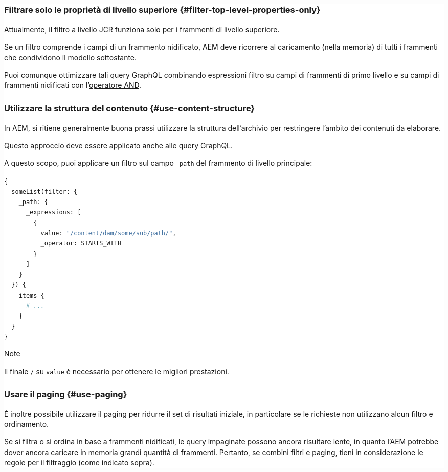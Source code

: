 ### Filtrare solo le proprietà di livello superiore {#filter-top-level-properties-only}

Attualmente, il filtro a livello JCR funziona solo per i frammenti di livello superiore.

Se un filtro comprende i campi di un frammento nidificato, AEM deve ricorrere al caricamento (nella memoria) di tutti i frammenti che condividono il modello sottostante.

Puoi comunque ottimizzare tali query GraphQL combinando espressioni filtro su campi di frammenti di primo livello e su campi di frammenti nidificati con l’[operatore AND](#logical-operations-in-filter-expressions).

### Utilizzare la struttura del contenuto {#use-content-structure}

In AEM, si ritiene generalmente buona prassi utilizzare la struttura dell’archivio per restringere l’ambito dei contenuti da elaborare.

Questo approccio deve essere applicato anche alle query GraphQL.

A questo scopo, puoi applicare un filtro sul campo `_path` del frammento di livello principale:

```graphql
{
  someList(filter: {
    _path: {
      _expressions: [ 
        {
          value: "/content/dam/some/sub/path/",
          _operator: STARTS_WITH
        }
      ]
    }
  }) {
    items {
      # ...
    }
  }
}
```

>[!NOTE]
>
>Il finale `/` su `value` è necessario per ottenere le migliori prestazioni.

### Usare il paging {#use-paging}

È inoltre possibile utilizzare il paging per ridurre il set di risultati iniziale, in particolare se le richieste non utilizzano alcun filtro e ordinamento.

Se si filtra o si ordina in base a frammenti nidificati, le query impaginate possono ancora risultare lente, in quanto l’AEM potrebbe dover ancora caricare in memoria grandi quantità di frammenti. Pertanto, se combini filtri e paging, tieni in considerazione le regole per il filtraggio (come indicato sopra).
